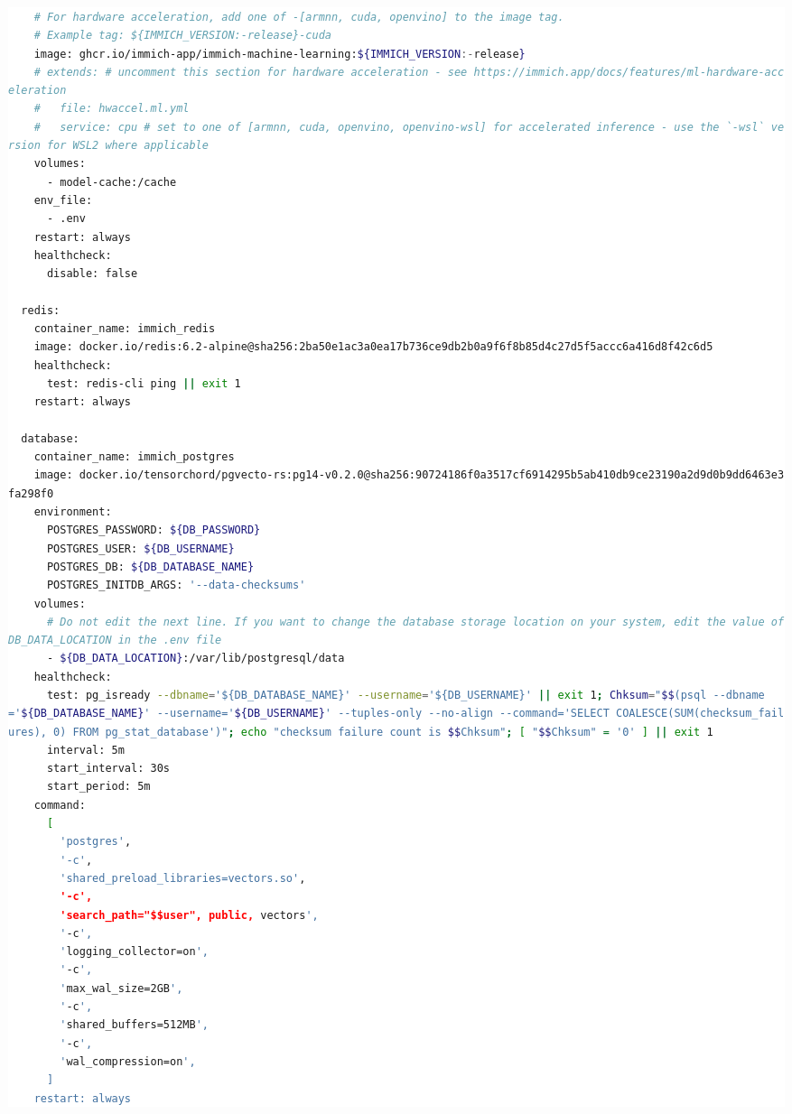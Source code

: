 ```bash
    # For hardware acceleration, add one of -[armnn, cuda, openvino] to the image tag.
    # Example tag: ${IMMICH_VERSION:-release}-cuda
    image: ghcr.io/immich-app/immich-machine-learning:${IMMICH_VERSION:-release}
    # extends: # uncomment this section for hardware acceleration - see https://immich.app/docs/features/ml-hardware-acceleration
    #   file: hwaccel.ml.yml
    #   service: cpu # set to one of [armnn, cuda, openvino, openvino-wsl] for accelerated inference - use the `-wsl` version for WSL2 where applicable
    volumes:
      - model-cache:/cache
    env_file:
      - .env
    restart: always
    healthcheck:
      disable: false

  redis:
    container_name: immich_redis
    image: docker.io/redis:6.2-alpine@sha256:2ba50e1ac3a0ea17b736ce9db2b0a9f6f8b85d4c27d5f5accc6a416d8f42c6d5
    healthcheck:
      test: redis-cli ping || exit 1
    restart: always

  database:
    container_name: immich_postgres
    image: docker.io/tensorchord/pgvecto-rs:pg14-v0.2.0@sha256:90724186f0a3517cf6914295b5ab410db9ce23190a2d9d0b9dd6463e3fa298f0
    environment:
      POSTGRES_PASSWORD: ${DB_PASSWORD}
      POSTGRES_USER: ${DB_USERNAME}
      POSTGRES_DB: ${DB_DATABASE_NAME}
      POSTGRES_INITDB_ARGS: '--data-checksums'
    volumes:
      # Do not edit the next line. If you want to change the database storage location on your system, edit the value of DB_DATA_LOCATION in the .env file
      - ${DB_DATA_LOCATION}:/var/lib/postgresql/data
    healthcheck:
      test: pg_isready --dbname='${DB_DATABASE_NAME}' --username='${DB_USERNAME}' || exit 1; Chksum="$$(psql --dbname='${DB_DATABASE_NAME}' --username='${DB_USERNAME}' --tuples-only --no-align --command='SELECT COALESCE(SUM(checksum_failures), 0) FROM pg_stat_database')"; echo "checksum failure count is $$Chksum"; [ "$$Chksum" = '0' ] || exit 1
      interval: 5m
      start_interval: 30s
      start_period: 5m
    command:
      [
        'postgres',
        '-c',
        'shared_preload_libraries=vectors.so',
        '-c',
        'search_path="$$user", public, vectors',
        '-c',
        'logging_collector=on',
        '-c',
        'max_wal_size=2GB',
        '-c',
        'shared_buffers=512MB',
        '-c',
        'wal_compression=on',
      ]
    restart: always

```